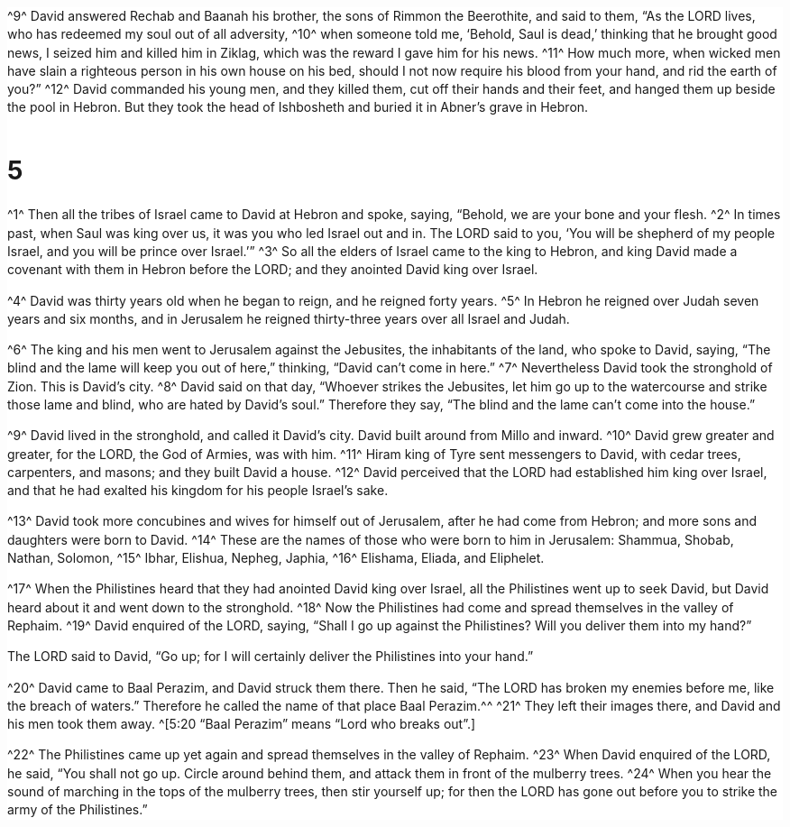 ^9^ David answered Rechab and Baanah his brother, the sons of Rimmon the Beerothite, and said to them, “As the LORD lives, who has redeemed my soul out of all adversity, ^10^ when someone told me, ‘Behold, Saul is dead,’ thinking that he brought good news, I seized him and killed him in Ziklag, which was the reward I gave him for his news. ^11^ How much more, when wicked men have slain a righteous person in his own house on his bed, should I not now require his blood from your hand, and rid the earth of you?” ^12^ David commanded his young men, and they killed them, cut off their hands and their feet, and hanged them up beside the pool in Hebron. But they took the head of Ishbosheth and buried it in Abner’s grave in Hebron. 

# 5 
^1^ Then all the tribes of Israel came to David at Hebron and spoke, saying, “Behold, we are your bone and your flesh. ^2^ In times past, when Saul was king over us, it was you who led Israel out and in. The LORD said to you, ‘You will be shepherd of my people Israel, and you will be prince over Israel.’” ^3^ So all the elders of Israel came to the king to Hebron, and king David made a covenant with them in Hebron before the LORD; and they anointed David king over Israel. 

^4^ David was thirty years old when he began to reign, and he reigned forty years. ^5^ In Hebron he reigned over Judah seven years and six months, and in Jerusalem he reigned thirty-three years over all Israel and Judah. 

^6^ The king and his men went to Jerusalem against the Jebusites, the inhabitants of the land, who spoke to David, saying, “The blind and the lame will keep you out of here,” thinking, “David can’t come in here.” ^7^ Nevertheless David took the stronghold of Zion. This is David’s city. ^8^ David said on that day, “Whoever strikes the Jebusites, let him go up to the watercourse and strike those lame and blind, who are hated by David’s soul.” Therefore they say, “The blind and the lame can’t come into the house.” 

^9^ David lived in the stronghold, and called it David’s city. David built around from Millo and inward. ^10^ David grew greater and greater, for the LORD, the God of Armies, was with him. ^11^ Hiram king of Tyre sent messengers to David, with cedar trees, carpenters, and masons; and they built David a house. ^12^ David perceived that the LORD had established him king over Israel, and that he had exalted his kingdom for his people Israel’s sake. 

^13^ David took more concubines and wives for himself out of Jerusalem, after he had come from Hebron; and more sons and daughters were born to David. ^14^ These are the names of those who were born to him in Jerusalem: Shammua, Shobab, Nathan, Solomon, ^15^ Ibhar, Elishua, Nepheg, Japhia, ^16^ Elishama, Eliada, and Eliphelet. 

^17^ When the Philistines heard that they had anointed David king over Israel, all the Philistines went up to seek David, but David heard about it and went down to the stronghold. ^18^ Now the Philistines had come and spread themselves in the valley of Rephaim. ^19^ David enquired of the LORD, saying, “Shall I go up against the Philistines? Will you deliver them into my hand?” 

The LORD said to David, “Go up; for I will certainly deliver the Philistines into your hand.” 

^20^ David came to Baal Perazim, and David struck them there. Then he said, “The LORD has broken my enemies before me, like the breach of waters.” Therefore he called the name of that place Baal Perazim.^^ ^21^ They left their images there, and David and his men took them away. 
^[5:20 “Baal Perazim” means “Lord who breaks out”.]

^22^ The Philistines came up yet again and spread themselves in the valley of Rephaim. ^23^ When David enquired of the LORD, he said, “You shall not go up. Circle around behind them, and attack them in front of the mulberry trees. ^24^ When you hear the sound of marching in the tops of the mulberry trees, then stir yourself up; for then the LORD has gone out before you to strike the army of the Philistines.” 
